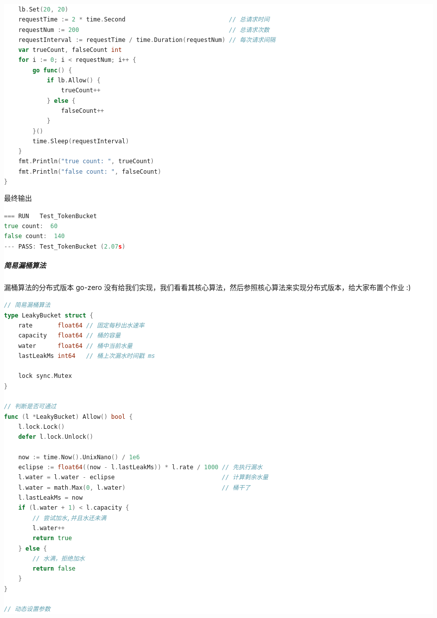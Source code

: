 ```go
	lb.Set(20, 20)
	requestTime := 2 * time.Second                             // 总请求时间
	requestNum := 200                                          // 总请求次数
	requestInterval := requestTime / time.Duration(requestNum) // 每次请求间隔
	var trueCount, falseCount int
	for i := 0; i < requestNum; i++ {
		go func() {
			if lb.Allow() {
				trueCount++
			} else {
				falseCount++
			}
		}()
		time.Sleep(requestInterval)
	}
	fmt.Println("true count: ", trueCount)
	fmt.Println("false count: ", falseCount)
}
```

最终输出

```go
=== RUN   Test_TokenBucket
true count:  60
false count:  140
--- PASS: Test_TokenBucket (2.07s)
```

##### 简易漏桶算法

漏桶算法的分布式版本 go-zero 没有给我们实现，我们看看其核心算法，然后参照核心算法来实现分布式版本，给大家布置个作业 :)

```go
// 简易漏桶算法
type LeakyBucket struct {
	rate       float64 // 固定每秒出水速率
	capacity   float64 // 桶的容量
	water      float64 // 桶中当前水量
	lastLeakMs int64   // 桶上次漏水时间戳 ms

	lock sync.Mutex
}

// 判断是否可通过
func (l *LeakyBucket) Allow() bool {
	l.lock.Lock()
	defer l.lock.Unlock()

	now := time.Now().UnixNano() / 1e6
	eclipse := float64((now - l.lastLeakMs)) * l.rate / 1000 // 先执行漏水
	l.water = l.water - eclipse                              // 计算剩余水量
	l.water = math.Max(0, l.water)                           // 桶干了
	l.lastLeakMs = now
	if (l.water + 1) < l.capacity {
		// 尝试加水,并且水还未满
		l.water++
		return true
	} else {
		// 水满，拒绝加水
		return false
	}
}

// 动态设置参数
```